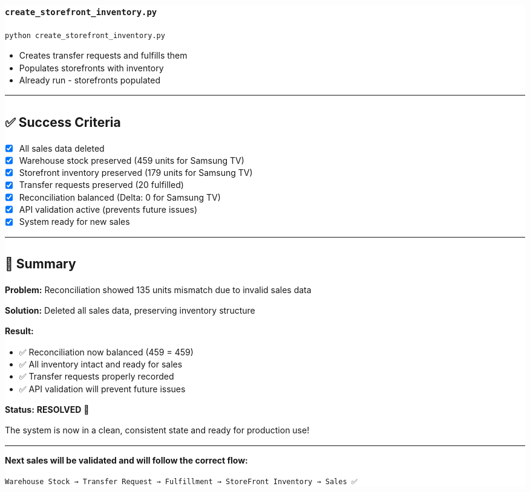 ### `create_storefront_inventory.py`
```bash
python create_storefront_inventory.py
```
- Creates transfer requests and fulfills them
- Populates storefronts with inventory
- Already run - storefronts populated

---

## ✅ Success Criteria

- [x] All sales data deleted
- [x] Warehouse stock preserved (459 units for Samsung TV)
- [x] Storefront inventory preserved (179 units for Samsung TV)
- [x] Transfer requests preserved (20 fulfilled)
- [x] Reconciliation balanced (Delta: 0 for Samsung TV)
- [x] API validation active (prevents future issues)
- [x] System ready for new sales

---

## 🎉 Summary

**Problem:** Reconciliation showed 135 units mismatch due to invalid sales data

**Solution:** Deleted all sales data, preserving inventory structure

**Result:** 
- ✅ Reconciliation now balanced (459 = 459)
- ✅ All inventory intact and ready for sales
- ✅ Transfer requests properly recorded
- ✅ API validation will prevent future issues

**Status:** **RESOLVED** 🎊

The system is now in a clean, consistent state and ready for production use!

---

**Next sales will be validated and will follow the correct flow:**
```
Warehouse Stock → Transfer Request → Fulfillment → StoreFront Inventory → Sales ✅
```
